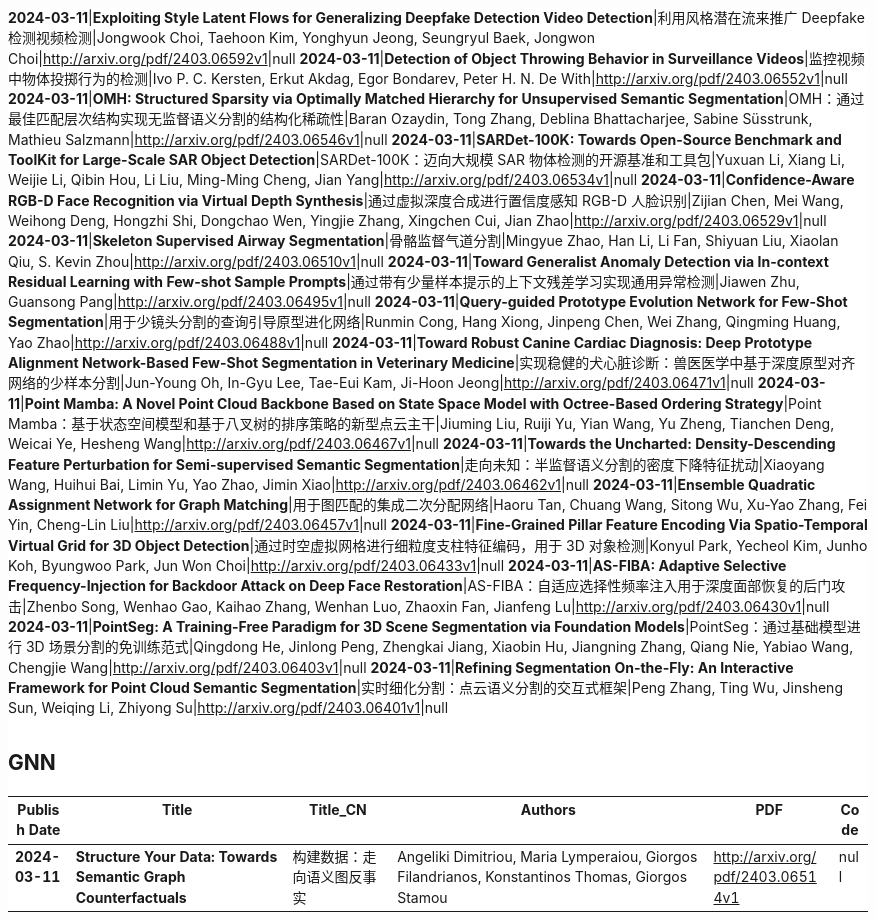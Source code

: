 **2024-03-11**|**Exploiting Style Latent Flows for Generalizing Deepfake Detection Video Detection**|利用风格潜在流来推广 Deepfake 检测视频检测|Jongwook Choi, Taehoon Kim, Yonghyun Jeong, Seungryul Baek, Jongwon Choi|<http://arxiv.org/pdf/2403.06592v1>|null
**2024-03-11**|**Detection of Object Throwing Behavior in Surveillance Videos**|监控视频中物体投掷行为的检测|Ivo P. C. Kersten, Erkut Akdag, Egor Bondarev, Peter H. N. De With|<http://arxiv.org/pdf/2403.06552v1>|null
**2024-03-11**|**OMH: Structured Sparsity via Optimally Matched Hierarchy for Unsupervised Semantic Segmentation**|OMH：通过最佳匹配层次结构实现无监督语义分割的结构化稀疏性|Baran Ozaydin, Tong Zhang, Deblina Bhattacharjee, Sabine Süsstrunk, Mathieu Salzmann|<http://arxiv.org/pdf/2403.06546v1>|null
**2024-03-11**|**SARDet-100K: Towards Open-Source Benchmark and ToolKit for Large-Scale SAR Object Detection**|SARDet-100K：迈向大规模 SAR 物体检测的开源基准和工具包|Yuxuan Li, Xiang Li, Weijie Li, Qibin Hou, Li Liu, Ming-Ming Cheng, Jian Yang|<http://arxiv.org/pdf/2403.06534v1>|null
**2024-03-11**|**Confidence-Aware RGB-D Face Recognition via Virtual Depth Synthesis**|通过虚拟深度合成进行置信度感知 RGB-D 人脸识别|Zijian Chen, Mei Wang, Weihong Deng, Hongzhi Shi, Dongchao Wen, Yingjie Zhang, Xingchen Cui, Jian Zhao|<http://arxiv.org/pdf/2403.06529v1>|null
**2024-03-11**|**Skeleton Supervised Airway Segmentation**|骨骼监督气道分割|Mingyue Zhao, Han Li, Li Fan, Shiyuan Liu, Xiaolan Qiu, S. Kevin Zhou|<http://arxiv.org/pdf/2403.06510v1>|null
**2024-03-11**|**Toward Generalist Anomaly Detection via In-context Residual Learning with Few-shot Sample Prompts**|通过带有少量样本提示的上下文残差学习实现通用异常检测|Jiawen Zhu, Guansong Pang|<http://arxiv.org/pdf/2403.06495v1>|null
**2024-03-11**|**Query-guided Prototype Evolution Network for Few-Shot Segmentation**|用于少镜头分割的查询引导原型进化网络|Runmin Cong, Hang Xiong, Jinpeng Chen, Wei Zhang, Qingming Huang, Yao Zhao|<http://arxiv.org/pdf/2403.06488v1>|null
**2024-03-11**|**Toward Robust Canine Cardiac Diagnosis: Deep Prototype Alignment Network-Based Few-Shot Segmentation in Veterinary Medicine**|实现稳健的犬心脏诊断：兽医医学中基于深度原型对齐网络的少样本分割|Jun-Young Oh, In-Gyu Lee, Tae-Eui Kam, Ji-Hoon Jeong|<http://arxiv.org/pdf/2403.06471v1>|null
**2024-03-11**|**Point Mamba: A Novel Point Cloud Backbone Based on State Space Model with Octree-Based Ordering Strategy**|Point Mamba：基于状态空间模型和基于八叉树的排序策略的新型点云主干|Jiuming Liu, Ruiji Yu, Yian Wang, Yu Zheng, Tianchen Deng, Weicai Ye, Hesheng Wang|<http://arxiv.org/pdf/2403.06467v1>|null
**2024-03-11**|**Towards the Uncharted: Density-Descending Feature Perturbation for Semi-supervised Semantic Segmentation**|走向未知：半监督语义分割的密度下降特征扰动|Xiaoyang Wang, Huihui Bai, Limin Yu, Yao Zhao, Jimin Xiao|<http://arxiv.org/pdf/2403.06462v1>|null
**2024-03-11**|**Ensemble Quadratic Assignment Network for Graph Matching**|用于图匹配的集成二次分配网络|Haoru Tan, Chuang Wang, Sitong Wu, Xu-Yao Zhang, Fei Yin, Cheng-Lin Liu|<http://arxiv.org/pdf/2403.06457v1>|null
**2024-03-11**|**Fine-Grained Pillar Feature Encoding Via Spatio-Temporal Virtual Grid for 3D Object Detection**|通过时空虚拟网格进行细粒度支柱特征编码，用于 3D 对象检测|Konyul Park, Yecheol Kim, Junho Koh, Byungwoo Park, Jun Won Choi|<http://arxiv.org/pdf/2403.06433v1>|null
**2024-03-11**|**AS-FIBA: Adaptive Selective Frequency-Injection for Backdoor Attack on Deep Face Restoration**|AS-FIBA：自适应选择性频率注入用于深度面部恢复的后门攻击|Zhenbo Song, Wenhao Gao, Kaihao Zhang, Wenhan Luo, Zhaoxin Fan, Jianfeng Lu|<http://arxiv.org/pdf/2403.06430v1>|null
**2024-03-11**|**PointSeg: A Training-Free Paradigm for 3D Scene Segmentation via Foundation Models**|PointSeg：通过基础模型进行 3D 场景分割的免训练范式|Qingdong He, Jinlong Peng, Zhengkai Jiang, Xiaobin Hu, Jiangning Zhang, Qiang Nie, Yabiao Wang, Chengjie Wang|<http://arxiv.org/pdf/2403.06403v1>|null
**2024-03-11**|**Refining Segmentation On-the-Fly: An Interactive Framework for Point Cloud Semantic Segmentation**|实时细化分割：点云语义分割的交互式框架|Peng Zhang, Ting Wu, Jinsheng Sun, Weiqing Li, Zhiyong Su|<http://arxiv.org/pdf/2403.06401v1>|null

## GNN

|Publish Date|Title|Title_CN|Authors|PDF|Code|
|---|---|---|---|---|---|
**2024-03-11**|**Structure Your Data: Towards Semantic Graph Counterfactuals**|构建数据：走向语义图反事实|Angeliki Dimitriou, Maria Lymperaiou, Giorgos Filandrianos, Konstantinos Thomas, Giorgos Stamou|<http://arxiv.org/pdf/2403.06514v1>|null
